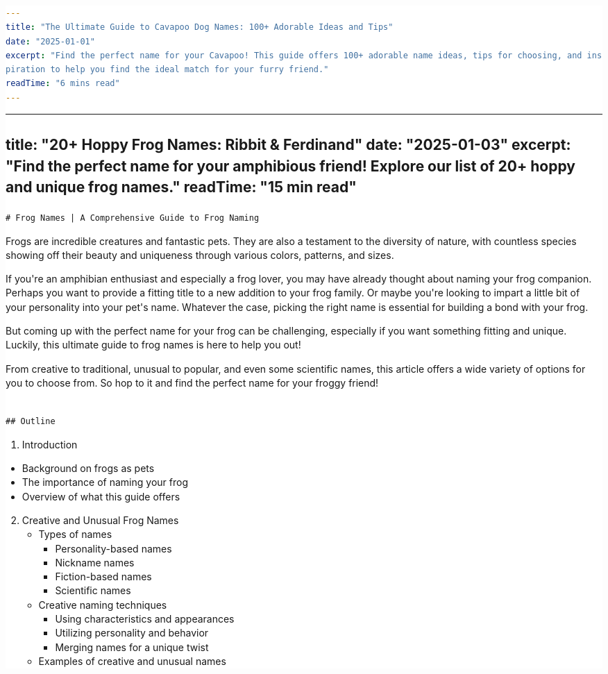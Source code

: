 ```yaml
---
title: "The Ultimate Guide to Cavapoo Dog Names: 100+ Adorable Ideas and Tips"
date: "2025-01-01"
excerpt: "Find the perfect name for your Cavapoo! This guide offers 100+ adorable name ideas, tips for choosing, and inspiration to help you find the ideal match for your furry friend."
readTime: "6 mins read"
---
```


---
title: "20+ Hoppy Frog Names: Ribbit & Ferdinand"
date: "2025-01-03"
excerpt: "Find the perfect name for your amphibious friend! Explore our list of 20+ hoppy and unique frog names."
readTime: "15 min read"
---

```
# Frog Names | A Comprehensive Guide to Frog Naming

```

Frogs are incredible creatures and fantastic pets. They are also a testament to the diversity of nature, with countless species showing off their beauty and uniqueness through various colors, patterns, and sizes.

If you're an amphibian enthusiast and especially a frog lover, you may have already thought about naming your frog companion. Perhaps you want to provide a fitting title to a new addition to your frog family. Or maybe you're looking to impart a little bit of your personality into your pet's name. Whatever the case, picking the right name is essential for building a bond with your frog.

But coming up with the perfect name for your frog can be challenging, especially if you want something fitting and unique. Luckily, this ultimate guide to frog names is here to help you out! 

From creative to traditional, unusual to popular, and even some scientific names, this article offers a wide variety of options for you to choose from. So hop to it and find the perfect name for your froggy friend!

```

## Outline

```
1. Introduction
- Background on frogs as pets
- The importance of naming your frog
- Overview of what this guide offers

2. Creative and Unusual Frog Names
   - Types of names
     - Personality-based names
     - Nickname names
     - Fiction-based names
     - Scientific names
   - Creative naming techniques
     - Using characteristics and appearances
     - Utilizing personality and behavior
     - Merging names for a unique twist
   - Examples of creative and unusual names

